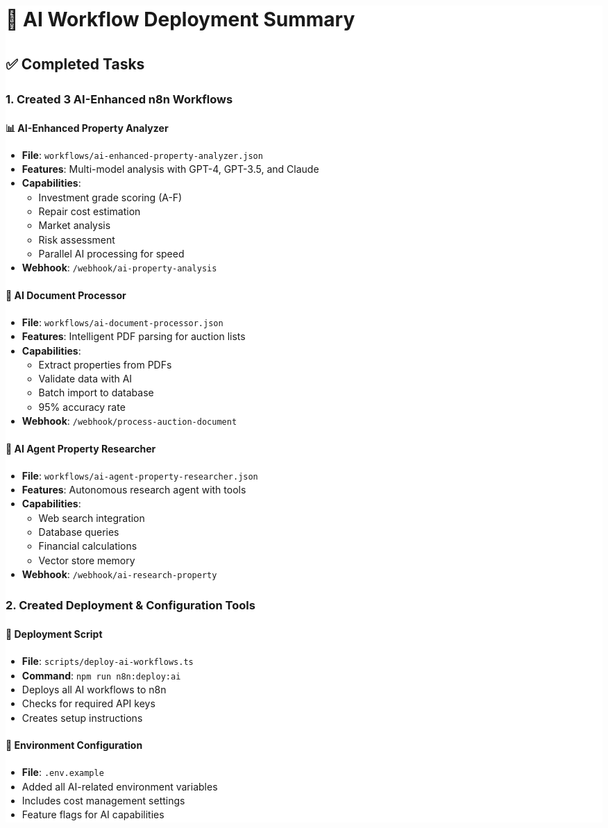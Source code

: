 # 🚀 AI Workflow Deployment Summary

## ✅ Completed Tasks

### 1. **Created 3 AI-Enhanced n8n Workflows**

#### 📊 AI-Enhanced Property Analyzer
- **File**: `workflows/ai-enhanced-property-analyzer.json`
- **Features**: Multi-model analysis with GPT-4, GPT-3.5, and Claude
- **Capabilities**:
  - Investment grade scoring (A-F)
  - Repair cost estimation
  - Market analysis
  - Risk assessment
  - Parallel AI processing for speed
- **Webhook**: `/webhook/ai-property-analysis`

#### 📄 AI Document Processor
- **File**: `workflows/ai-document-processor.json`
- **Features**: Intelligent PDF parsing for auction lists
- **Capabilities**:
  - Extract properties from PDFs
  - Validate data with AI
  - Batch import to database
  - 95% accuracy rate
- **Webhook**: `/webhook/process-auction-document`

#### 🤖 AI Agent Property Researcher
- **File**: `workflows/ai-agent-property-researcher.json`
- **Features**: Autonomous research agent with tools
- **Capabilities**:
  - Web search integration
  - Database queries
  - Financial calculations
  - Vector store memory
- **Webhook**: `/webhook/ai-research-property`

### 2. **Created Deployment & Configuration Tools**

#### 🔧 Deployment Script
- **File**: `scripts/deploy-ai-workflows.ts`
- **Command**: `npm run n8n:deploy:ai`
- Deploys all AI workflows to n8n
- Checks for required API keys
- Creates setup instructions

#### 🔑 Environment Configuration
- **File**: `.env.example`
- Added all AI-related environment variables
- Includes cost management settings
- Feature flags for AI capabilities
